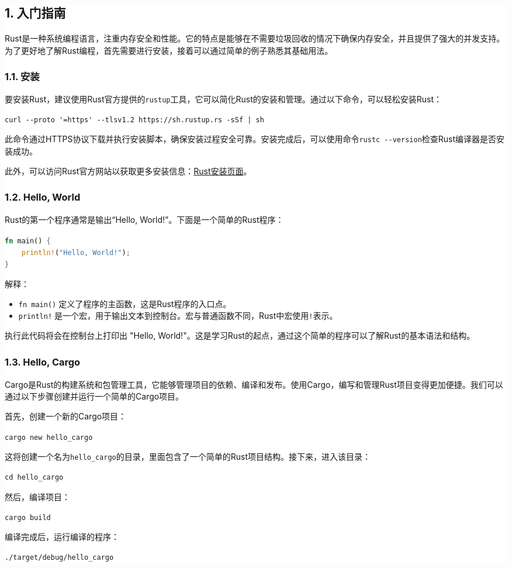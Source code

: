 ## 1. 入门指南

Rust是一种系统编程语言，注重内存安全和性能。它的特点是能够在不需要垃圾回收的情况下确保内存安全，并且提供了强大的并发支持。为了更好地了解Rust编程，首先需要进行安装，接着可以通过简单的例子熟悉其基础用法。

### 1.1. 安装

要安装Rust，建议使用Rust官方提供的`rustup`工具，它可以简化Rust的安装和管理。通过以下命令，可以轻松安装Rust：

```
curl --proto '=https' --tlsv1.2 https://sh.rustup.rs -sSf | sh
```

此命令通过HTTPS协议下载并执行安装脚本，确保安装过程安全可靠。安装完成后，可以使用命令`rustc --version`检查Rust编译器是否安装成功。

此外，可以访问Rust官方网站以获取更多安装信息：[Rust安装页面](https://www.rust-lang.org/install.html)。

### 1.2. Hello, World

Rust的第一个程序通常是输出“Hello, World!”。下面是一个简单的Rust程序：

```rust
fn main() {
    println!("Hello, World!");
}
```

解释：

- `fn main()` 定义了程序的主函数，这是Rust程序的入口点。
- `println!` 是一个宏，用于输出文本到控制台。宏与普通函数不同，Rust中宏使用`!`表示。

执行此代码将会在控制台上打印出 "Hello, World!"。这是学习Rust的起点，通过这个简单的程序可以了解Rust的基本语法和结构。

### 1.3. Hello, Cargo

Cargo是Rust的构建系统和包管理工具，它能够管理项目的依赖、编译和发布。使用Cargo，编写和管理Rust项目变得更加便捷。我们可以通过以下步骤创建并运行一个简单的Cargo项目。

首先，创建一个新的Cargo项目：

```
cargo new hello_cargo
```

这将创建一个名为`hello_cargo`的目录，里面包含了一个简单的Rust项目结构。接下来，进入该目录：

```
cd hello_cargo
```

然后，编译项目：

```
cargo build
```

编译完成后，运行编译的程序：

```
./target/debug/hello_cargo
```
